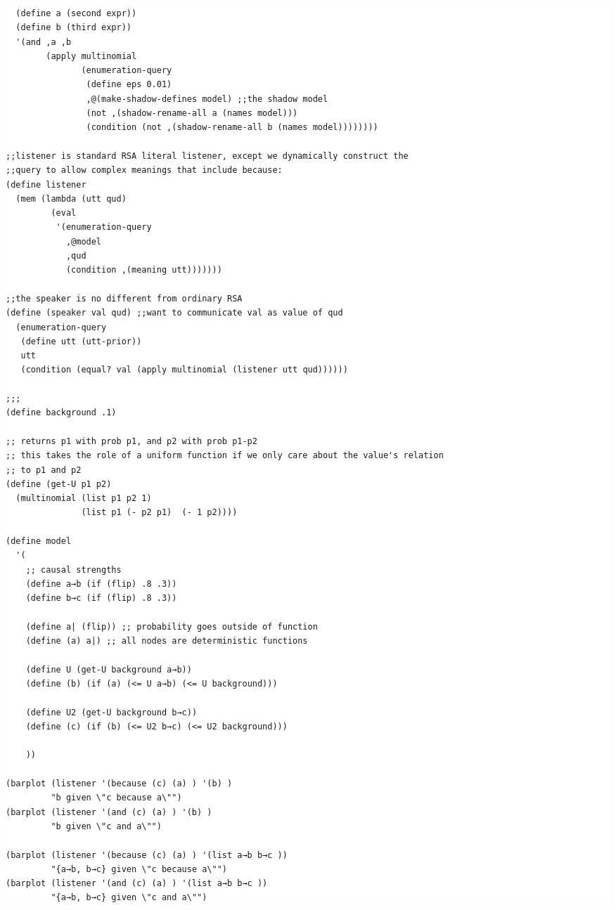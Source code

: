 ~~~
  (define a (second expr))
  (define b (third expr))
  '(and ,a ,b
        (apply multinomial
               (enumeration-query
                (define eps 0.01)
                ,@(make-shadow-defines model) ;;the shadow model
                (not ,(shadow-rename-all a (names model)))
                (condition (not ,(shadow-rename-all b (names model))))))))

;;listener is standard RSA literal listener, except we dynamically construct the 
;;query to allow complex meanings that include because:
(define listener 
  (mem (lambda (utt qud)
         (eval
          '(enumeration-query
            ,@model
            ,qud
            (condition ,(meaning utt)))))))

;;the speaker is no different from ordinary RSA
(define (speaker val qud) ;;want to communicate val as value of qud
  (enumeration-query
   (define utt (utt-prior))
   utt
   (condition (equal? val (apply multinomial (listener utt qud))))))

;;;
(define background .1)

;; returns p1 with prob p1, and p2 with prob p1-p2
;; this takes the role of a uniform function if we only care about the value's relation
;; to p1 and p2
(define (get-U p1 p2)
  (multinomial (list p1 p2 1)
               (list p1 (- p2 p1)  (- 1 p2))))

(define model 
  '(
    ;; causal strengths
    (define a→b (if (flip) .8 .3))
    (define b→c (if (flip) .8 .3))

    (define a| (flip)) ;; probability goes outside of function
    (define (a) a|) ;; all nodes are deterministic functions

    (define U (get-U background a→b))
    (define (b) (if (a) (<= U a→b) (<= U background)))

    (define U2 (get-U background b→c))
    (define (c) (if (b) (<= U2 b→c) (<= U2 background)))

    ))

(barplot (listener '(because (c) (a) ) '(b) )
         "b given \"c because a\"")
(barplot (listener '(and (c) (a) ) '(b) )
         "b given \"c and a\"")

(barplot (listener '(because (c) (a) ) '(list a→b b→c ))
         "{a→b, b→c} given \"c because a\"")
(barplot (listener '(and (c) (a) ) '(list a→b b→c ))
         "{a→b, b→c} given \"c and a\"")
~~~